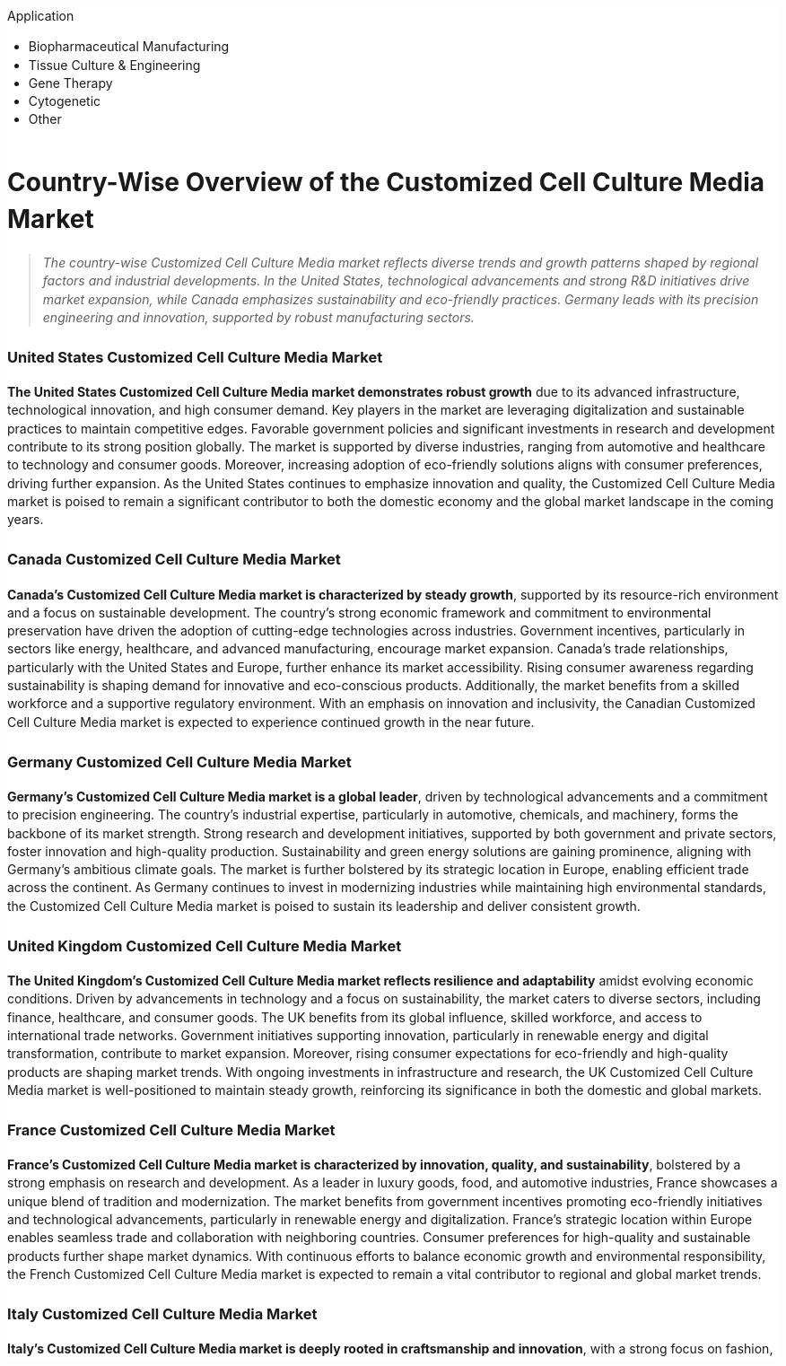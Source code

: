 Application</h3><ul><li>Biopharmaceutical Manufacturing</li><li>Tissue Culture & Engineering</li><li>Gene Therapy</li><li>Cytogenetic</li><li>Other</li></ul><h1><span class="">Country-Wise Overview of the Customized Cell Culture Media Market<br /></span></h1><blockquote><p><em><span class="">The country-wise Customized Cell Culture Media market reflects diverse trends and growth patterns shaped by regional factors and industrial developments. In the United States, technological advancements and strong R&amp;D initiatives drive market expansion, while Canada emphasizes sustainability and eco-friendly practices. Germany leads with its precision engineering and innovation, supported by robust manufacturing sectors.</span></em></p></blockquote><h3><strong>United States Customized Cell Culture Media Market</strong></h3><p><strong>The United States Customized Cell Culture Media market demonstrates robust growth</strong> due to its advanced infrastructure, technological innovation, and high consumer demand. Key players in the market are leveraging digitalization and sustainable practices to maintain competitive edges. Favorable government policies and significant investments in research and development contribute to its strong position globally. The market is supported by diverse industries, ranging from automotive and healthcare to technology and consumer goods. Moreover, increasing adoption of eco-friendly solutions aligns with consumer preferences, driving further expansion. As the United States continues to emphasize innovation and quality, the Customized Cell Culture Media market is poised to remain a significant contributor to both the domestic economy and the global market landscape in the coming years.</p><h3><strong>Canada Customized Cell Culture Media Market</strong></h3><p><strong>Canada&rsquo;s Customized Cell Culture Media market is characterized by steady growth</strong>, supported by its resource-rich environment and a focus on sustainable development. The country&rsquo;s strong economic framework and commitment to environmental preservation have driven the adoption of cutting-edge technologies across industries. Government incentives, particularly in sectors like energy, healthcare, and advanced manufacturing, encourage market expansion. Canada&rsquo;s trade relationships, particularly with the United States and Europe, further enhance its market accessibility. Rising consumer awareness regarding sustainability is shaping demand for innovative and eco-conscious products. Additionally, the market benefits from a skilled workforce and a supportive regulatory environment. With an emphasis on innovation and inclusivity, the Canadian Customized Cell Culture Media market is expected to experience continued growth in the near future.</p><h3><strong>Germany Customized Cell Culture Media Market</strong></h3><p><strong>Germany&rsquo;s Customized Cell Culture Media market is a global leader</strong>, driven by technological advancements and a commitment to precision engineering. The country&rsquo;s industrial expertise, particularly in automotive, chemicals, and machinery, forms the backbone of its market strength. Strong research and development initiatives, supported by both government and private sectors, foster innovation and high-quality production. Sustainability and green energy solutions are gaining prominence, aligning with Germany&rsquo;s ambitious climate goals. The market is further bolstered by its strategic location in Europe, enabling efficient trade across the continent. As Germany continues to invest in modernizing industries while maintaining high environmental standards, the Customized Cell Culture Media market is poised to sustain its leadership and deliver consistent growth.</p><h3><strong>United Kingdom Customized Cell Culture Media Market</strong></h3><p><strong>The United Kingdom&rsquo;s Customized Cell Culture Media market reflects resilience and adaptability</strong> amidst evolving economic conditions. Driven by advancements in technology and a focus on sustainability, the market caters to diverse sectors, including finance, healthcare, and consumer goods. The UK benefits from its global influence, skilled workforce, and access to international trade networks. Government initiatives supporting innovation, particularly in renewable energy and digital transformation, contribute to market expansion. Moreover, rising consumer expectations for eco-friendly and high-quality products are shaping market trends. With ongoing investments in infrastructure and research, the UK Customized Cell Culture Media market is well-positioned to maintain steady growth, reinforcing its significance in both the domestic and global markets.</p><h3><strong>France Customized Cell Culture Media Market</strong></h3><p><strong>France&rsquo;s Customized Cell Culture Media market is characterized by innovation, quality, and sustainability</strong>, bolstered by a strong emphasis on research and development. As a leader in luxury goods, food, and automotive industries, France showcases a unique blend of tradition and modernization. The market benefits from government incentives promoting eco-friendly initiatives and technological advancements, particularly in renewable energy and digitalization. France&rsquo;s strategic location within Europe enables seamless trade and collaboration with neighboring countries. Consumer preferences for high-quality and sustainable products further shape market dynamics. With continuous efforts to balance economic growth and environmental responsibility, the French Customized Cell Culture Media market is expected to remain a vital contributor to regional and global market trends.</p><h3><strong>Italy Customized Cell Culture Media Market</strong></h3><p><strong>Italy&rsquo;s Customized Cell Culture Media market is deeply rooted in craftsmanship and innovation</strong>, with a strong focus on fashion,